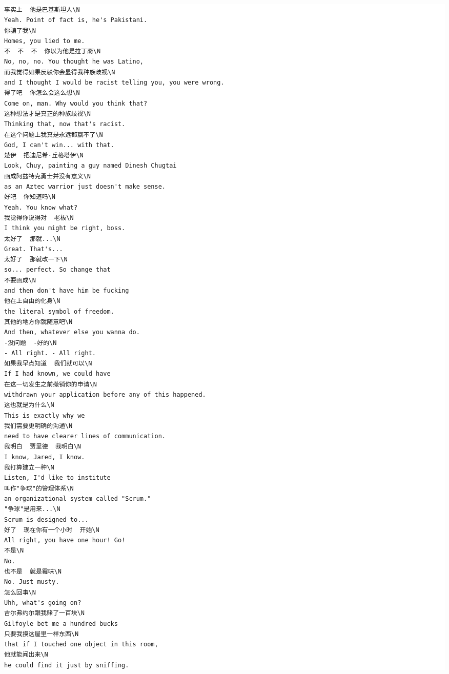 	事实上  他是巴基斯坦人\N
	Yeah. Point of fact is, he's Pakistani.
	你骗了我\N
	Homes, you lied to me.
	不  不  不  你以为他是拉丁裔\N
	No, no, no. You thought he was Latino,
	而我觉得如果反驳你会显得我种族歧视\N
	and I thought I would be racist telling you, you were wrong.
	得了吧  你怎么会这么想\N
	Come on, man. Why would you think that?
	这种想法才是真正的种族歧视\N
	Thinking that, now that's racist.
	在这个问题上我真是永远都赢不了\N
	God, I can't win... with that.
	楚伊  把迪尼希·丘格塔伊\N
	Look, Chuy, painting a guy named Dinesh Chugtai
	画成阿兹特克勇士并没有意义\N
	as an Aztec warrior just doesn't make sense.
	好吧  你知道吗\N
	Yeah. You know what?
	我觉得你说得对  老板\N
	I think you might be right, boss.
	太好了  那就...\N
	Great. That's...
	太好了  那就改一下\N
	so... perfect. So change that
	不要画成\N
	and then don't have him be fucking
	他在上自由的化身\N
	the literal symbol of freedom.
	其他的地方你就随意吧\N
	And then, whatever else you wanna do.
	-没问题  -好的\N
	- All right. - All right.
	如果我早点知道  我们就可以\N
	If I had known, we could have
	在这一切发生之前撤销你的申请\N
	withdrawn your application before any of this happened.
	这也就是为什么\N
	This is exactly why we
	我们需要更明确的沟通\N
	need to have clearer lines of communication.
	我明白  贾里德  我明白\N
	I know, Jared, I know.
	我打算建立一种\N
	Listen, I'd like to institute
	叫作"争球"的管理体系\N
	an organizational system called "Scrum."
	"争球"是用来...\N
	Scrum is designed to...
	好了  现在你有一个小时  开始\N
	All right, you have one hour! Go!
	不是\N
	No.
	也不是  就是霉味\N
	No. Just musty.
	怎么回事\N
	Uhh, what's going on?
	吉尔弗约尔跟我赌了一百块\N
	Gilfoyle bet me a hundred bucks
	只要我摸这屋里一样东西\N
	that if I touched one object in this room,
	他就能闻出来\N
	he could find it just by sniffing.